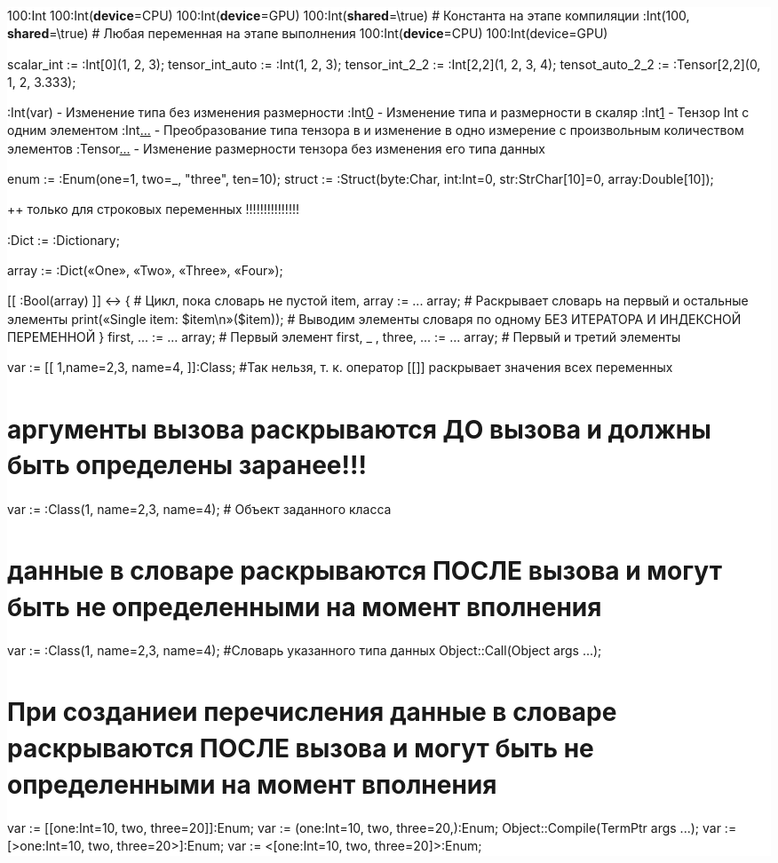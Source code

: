 100:Int
100:Int(__device__=CPU)
100:Int(__device__=GPU)
100:Int(__shared__=\true) # Константа на этапе компиляции
:Int(100, __shared__=\true) # Любая переменная на этапе выполнения
100:Int(__device__=CPU)
100:Int(device=GPU)

scalar_int := :Int[0](1, 2, 3);
tensor_int_auto := :Int(1, 2, 3);
tensor_int_2_2 := :Int[2,2](1, 2, 3, 4);
tensot_auto_2_2 := :Tensor[2,2](0, 1, 2, 3.333);

:Int(var)    - Изменение типа без изменения размерности
:Int[0](var) - Изменение типа и размерности в скаляр
:Int[1](var) - Тензор  Int с одним элементом
:Int[...](var) - Преобразование типа тензора в и изменение в одно измерение с произвольным количеством элементов
:Tensor[...](var) - Изменение размерности тензора без изменения его типа данных


enum := :Enum(one=1, two=_, "three", ten=10);
struct := :Struct(byte:Char, int:Int=0, str:StrChar[10]=0, array:Double[10]);

++ только для строковых переменных !!!!!!!!!!!!!!!


:Dict := :Dictionary;

array := :Dict(«One», «Two», «Three», «Four»);

[[ :Bool(array) ]] <-> { # Цикл, пока словарь не пустой
    item, array := ... array; # Раскрывает словарь на первый и остальные элементы
    print(«Single item: $item\n»($item)); # Выводим элементы словаря по одному БЕЗ ИТЕРАТОРА И ИНДЕКСНОЙ ПЕРЕМЕННОЙ
}
first, ... := ... array; # Первый элемент
first, _ , three, ... := ... array; # Первый и третий элементы





var := [[  1,name=2,3, name=4, ]]:Class; #Так нельзя, т. к. оператор [[]] раскрывает значения всех  переменных

# аргументы вызова раскрываются ДО вызова и должны быть определены заранее!!!
var := :Class(1, name=2,3, name=4); # Объект заданного класса

# данные в словаре раскрываются ПОСЛЕ вызова и могут быть не определенными на момент вполнения
var := :Class(1, name=2,3, name=4); #Словарь указанного типа данных
Object::Call(Object args ...);

# При созданиеи перечисления данные в словаре раскрываются ПОСЛЕ вызова и могут быть не определенными на момент вполнения
var := [[one:Int=10, two, three=20]]:Enum;
var := (one:Int=10, two, three=20,):Enum;
Object::Compile(TermPtr args ...);
var := [>one:Int=10, two, three=20>]:Enum;
var := <[one:Int=10, two, three=20]>:Enum;
